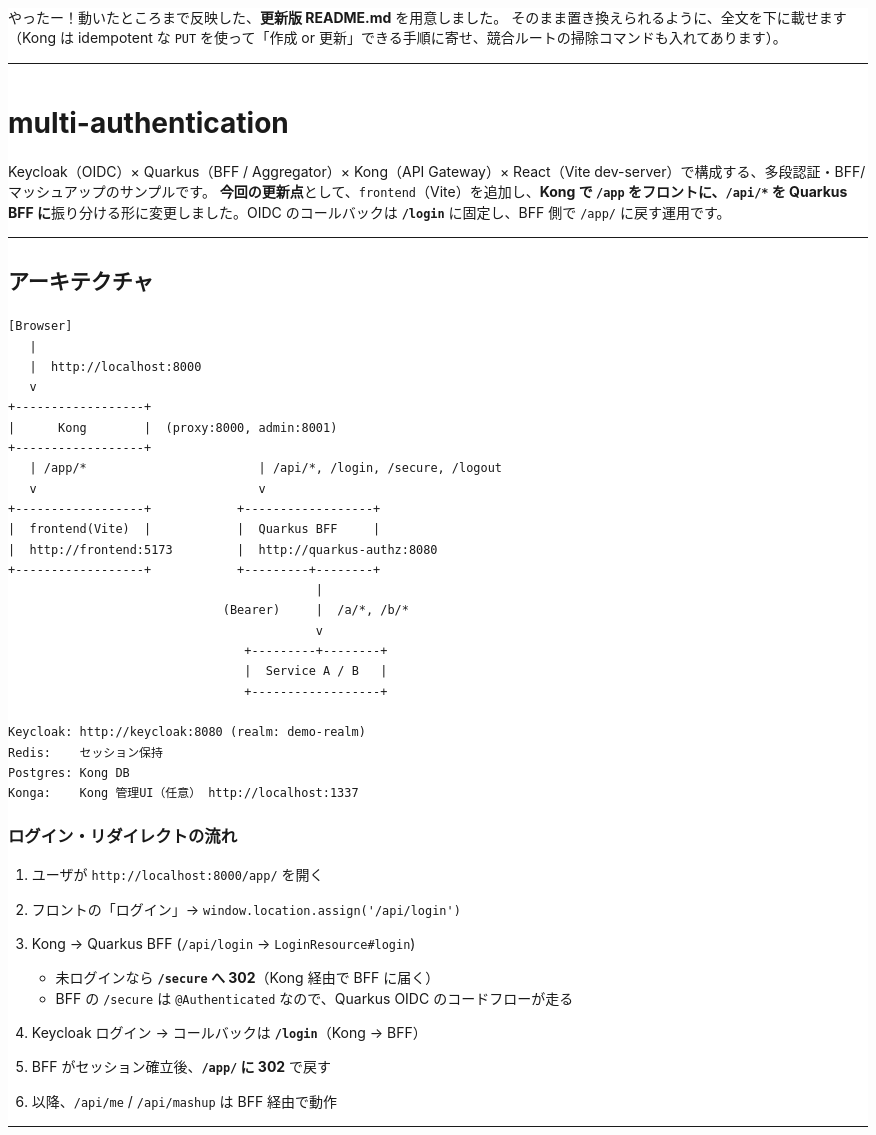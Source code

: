 やったー！動いたところまで反映した、**更新版 README.md** を用意しました。
そのまま置き換えられるように、全文を下に載せます（Kong は idempotent な `PUT` を使って「作成 or 更新」できる手順に寄せ、競合ルートの掃除コマンドも入れてあります）。

---

# multi-authentication

Keycloak（OIDC）× Quarkus（BFF / Aggregator）× Kong（API Gateway）× React（Vite dev-server）で構成する、多段認証・BFF/マッシュアップのサンプルです。
**今回の更新点**として、`frontend`（Vite）を追加し、**Kong で `/app` をフロントに、`/api/*` を Quarkus BFF に**振り分ける形に変更しました。OIDC のコールバックは **`/login`** に固定し、BFF 側で `/app/` に戻す運用です。

---

## アーキテクチャ

```
[Browser]
   |
   |  http://localhost:8000
   v
+------------------+
|      Kong        |  (proxy:8000, admin:8001)
+------------------+
   | /app/*                        | /api/*, /login, /secure, /logout
   v                               v
+------------------+            +------------------+
|  frontend(Vite)  |            |  Quarkus BFF     |
|  http://frontend:5173         |  http://quarkus-authz:8080
+------------------+            +---------+--------+
                                           |
                              (Bearer)     |  /a/*, /b/*
                                           v
                                 +---------+--------+
                                 |  Service A / B   |
                                 +------------------+

Keycloak: http://keycloak:8080 (realm: demo-realm)
Redis:    セッション保持
Postgres: Kong DB
Konga:    Kong 管理UI（任意） http://localhost:1337
```

### ログイン・リダイレクトの流れ

1. ユーザが `http://localhost:8000/app/` を開く
2. フロントの「ログイン」→ `window.location.assign('/api/login')`
3. Kong → Quarkus BFF (`/api/login` → `LoginResource#login`)

   * 未ログインなら **`/secure` へ 302**（Kong 経由で BFF に届く）
   * BFF の `/secure` は `@Authenticated` なので、Quarkus OIDC のコードフローが走る
4. Keycloak ログイン → コールバックは **`/login`**（Kong → BFF）
5. BFF がセッション確立後、**`/app/` に 302** で戻す
6. 以降、`/api/me` / `/api/mashup` は BFF 経由で動作

---
